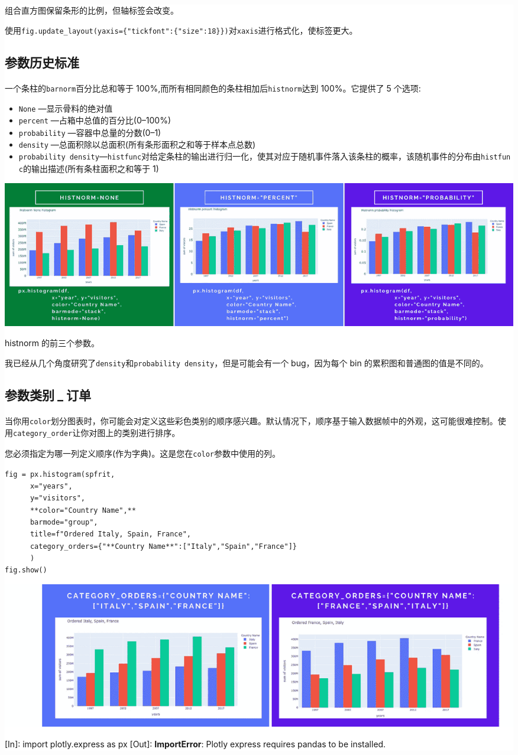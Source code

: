 组合直方图保留条形的比例，但轴标签会改变。

使用`fig.update_layout(yaxis={"tickfont":{"size":18}})`对`xaxis`进行格式化，使标签更大。

## 参数历史标准

一个条柱的`barnorm`百分比总和等于 100%,而所有相同颜色的条柱相加后`histnorm`达到 100%。它提供了 5 个选项:

*   `None` —显示骨料的绝对值
*   `percent` —占箱中总值的百分比(0–100%)
*   `probability` —容器中总量的分数(0–1)
*   `density` —总面积除以总面积(所有条形面积之和等于样本点总数)
*   `probability density`—`histfunc`对给定条柱的输出进行归一化，使其对应于随机事件落入该条柱的概率，该随机事件的分布由`histfunc`的输出描述(所有条柱面积之和等于 1)

![](img/7e9c6af2620d4fcb3f67f3224f2986a9.png)

histnorm 的前三个参数。

我已经从几个角度研究了`density`和`probability density`，但是可能会有一个 bug，因为每个 bin 的累积图和普通图的值是不同的。

## 参数类别 _ 订单

当你用`color`划分图表时，你可能会对定义这些彩色类别的顺序感兴趣。默认情况下，顺序基于输入数据帧中的外观，这可能很难控制。使用`category_order`让你对图上的类别进行排序。

您必须指定为哪一列定义顺序(作为字典)。这是您在`color`参数中使用的列。

```
fig = px.histogram(spfrit, 
      x="years",
      y="visitors",
      **color="Country Name",**
      barmode="group",
      title=f"Ordered Italy, Spain, France",
      category_orders={"**Country Name**":["Italy","Spain","France"]}
      )
fig.show()
```

![](img/7272c40e9328961f207db9a8978b041c.png)


[In]: import plotly.express as px
[Out]: **ImportError**: Plotly express requires pandas to be installed.